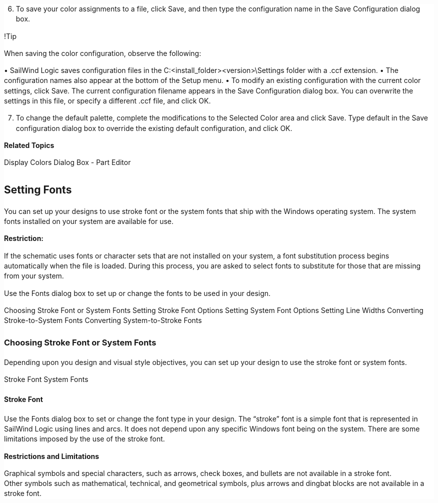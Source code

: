 6. To save your color assignments to a file, click Save, and then type the configuration name in the Save Configuration dialog box.  

!Tip  

When saving the color configuration, observe the following:  

• SailWind Logic saves configuration files in the C:\<install_folder>\<version>\Settings folder with a .ccf extension. • The configuration names also appear at the bottom of the Setup menu. • To modify an existing configuration with the current color settings, click Save. The current configuration filename appears in the Save Configuration dialog box. You can overwrite the settings in this file, or specify a different .ccf file, and click OK.  

7. To change the default palette, complete the modifications to the Selected Color area and click Save. Type default in the Save configuration dialog box to override the existing default configuration, and click OK.  

**Related Topics**  

Display Colors Dialog Box - Part Editor  

## Setting Fonts  

You can set up your designs to use stroke font or the system fonts that ship with the Windows operating system. The system fonts installed on your system are available for use.  

**Restriction:**  

If the schematic uses fonts or character sets that are not installed on your system, a font substitution process begins automatically when the file is loaded. During this process, you are asked to select fonts to substitute for those that are missing from your system.  

Use the Fonts dialog box to set up or change the fonts to be used in your design.  

Choosing Stroke Font or System Fonts Setting Stroke Font Options Setting System Font Options Setting Line Widths Converting Stroke-to-System Fonts Converting System-to-Stroke Fonts  

### Choosing Stroke Font or System Fonts  

Depending upon you design and visual style objectives, you can set up your design to use the stroke font or system fonts.  

Stroke Font System Fonts  

#### Stroke Font  

Use the Fonts dialog box to set or change the font type in your design. The “stroke” font is a simple font that is represented in SailWind Logic using lines and arcs. It does not depend upon any specific Windows font being on the system. There are some limitations imposed by the use of the stroke font.  

**Restrictions and Limitations**  

Graphical symbols and special characters, such as arrows, check boxes, and bullets are not available in a stroke font.   
Other symbols such as mathematical, technical, and geometrical symbols, plus arrows and dingbat blocks are not available in a stroke font.  
